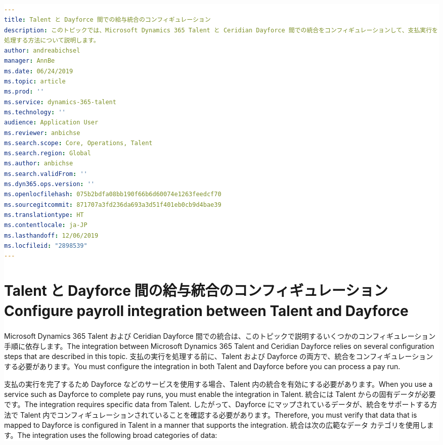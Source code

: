 ```yaml
---
title: Talent と Dayforce 間での給与統合のコンフィギュレーション
description: このトピックでは、Microsoft Dynamics 365 Talent と Ceridian Dayforce 間での統合をコンフィギュレーションして、支払実行を処理する方法について説明します。
author: andreabichsel
manager: AnnBe
ms.date: 06/24/2019
ms.topic: article
ms.prod: ''
ms.service: dynamics-365-talent
ms.technology: ''
audience: Application User
ms.reviewer: anbichse
ms.search.scope: Core, Operations, Talent
ms.search.region: Global
ms.author: anbichse
ms.search.validFrom: ''
ms.dyn365.ops.version: ''
ms.openlocfilehash: 075b2bdfa08bb190f66b6d60074e1263feedcf70
ms.sourcegitcommit: 871707a3fd236da693a3d51f401eb0cb9d4bae39
ms.translationtype: HT
ms.contentlocale: ja-JP
ms.lasthandoff: 12/06/2019
ms.locfileid: "2898539"
---
```

# <a name="configure-payroll-integration-between-talent-and-dayforce"></a><span data-ttu-id="b50f8-103">Talent と Dayforce 間の給与統合のコンフィギュレーション</span><span class="sxs-lookup"><span data-stu-id="b50f8-103">Configure payroll integration between Talent and Dayforce</span></span>

<span data-ttu-id="b50f8-104">Microsoft Dynamics 365 Talent および Ceridian Dayforce 間での統合は、このトピックで説明するいくつかのコンフィギュレーション手順に依存します。</span><span class="sxs-lookup"><span data-stu-id="b50f8-104">The integration between Microsoft Dynamics 365 Talent and Ceridian Dayforce relies on several configuration steps that are described in this topic.</span></span> <span data-ttu-id="b50f8-105">支払の実行を処理する前に、Talent および Dayforce の両方で、統合をコンフィギュレーションする必要があります。</span><span class="sxs-lookup"><span data-stu-id="b50f8-105">You must configure the integration in both Talent and Dayforce before you can process a pay run.</span></span>

<span data-ttu-id="b50f8-106">支払の実行を完了するため Dayforce などのサービスを使用する場合、Talent 内の統合を有効にする必要があります。</span><span class="sxs-lookup"><span data-stu-id="b50f8-106">When you use a service such as Dayforce to complete pay runs, you must enable the integration in Talent.</span></span> <span data-ttu-id="b50f8-107">統合には Talent からの固有データが必要です。</span><span class="sxs-lookup"><span data-stu-id="b50f8-107">The integration requires specific data from Talent.</span></span> <span data-ttu-id="b50f8-108">したがって、Dayforce にマップされているデータが、統合をサポートする方法で Talent 内でコンフィギュレーションされていることを確認する必要があります。</span><span class="sxs-lookup"><span data-stu-id="b50f8-108">Therefore, you must verify that data that is mapped to Dayforce is configured in Talent in a manner that supports the integration.</span></span> <span data-ttu-id="b50f8-109">統合は次の広範なデータ カテゴリを使用します。</span><span class="sxs-lookup"><span data-stu-id="b50f8-109">The integration uses the following broad categories of data:</span></span>
